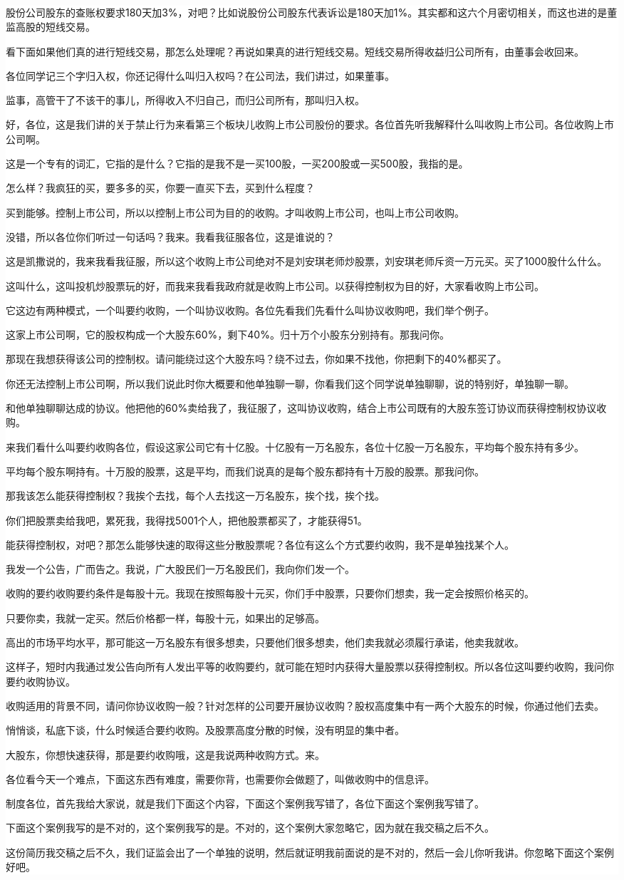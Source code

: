 股份公司股东的查账权要求180天加3%，对吧？比如说股份公司股东代表诉讼是180天加1%。其实都和这六个月密切相关，而这也进的是董监高股的短线交易。

看下面如果他们真的进行短线交易，那怎么处理呢？再说如果真的进行短线交易。短线交易所得收益归公司所有，由董事会收回来。

各位同学记三个字归入权，你还记得什么叫归入权吗？在公司法，我们讲过，如果董事。

监事，高管干了不该干的事儿，所得收入不归自己，而归公司所有，那叫归入权。

好，各位，这是我们讲的关于禁止行为来看第三个板块儿收购上市公司股份的要求。各位首先听我解释什么叫收购上市公司。各位收购上市公司啊。

这是一个专有的词汇，它指的是什么？它指的是我不是一买100股，一买200股或一买500股，我指的是。

怎么样？我疯狂的买，要多多的买，你要一直买下去，买到什么程度？

买到能够。控制上市公司，所以以控制上市公司为目的的收购。才叫收购上市公司，也叫上市公司收购。

没错，所以各位你们听过一句话吗？我来。我看我征服各位，这是谁说的？

这是凯撒说的，我来我看我征服，所以这个收购上市公司绝对不是刘安琪老师炒股票，刘安琪老师斥资一万元买。买了1000股什么什么。

这叫什么，这叫投机炒股票玩的好，而我来我看我政府就是收购上市公司。以获得控制权为目的好，大家看收购上市公司。

它这边有两种模式，一个叫要约收购，一个叫协议收购。各位先看我们先看什么叫协议收购吧，我们举个例子。

这家上市公司啊，它的股权构成一个大股东60%，剩下40%。归十万个小股东分别持有。那我问你。

那现在我想获得该公司的控制权。请问能绕过这个大股东吗？绕不过去，你如果不找他，你把剩下的40%都买了。

你还无法控制上市公司啊，所以我们说此时你大概要和他单独聊一聊，你看我们这个同学说单独聊聊，说的特别好，单独聊一聊。

和他单独聊聊达成的协议。他把他的60%卖给我了，我征服了，这叫协议收购，结合上市公司既有的大股东签订协议而获得控制权协议收购。

来我们看什么叫要约收购各位，假设这家公司它有十亿股。十亿股有一万名股东，各位十亿股一万名股东，平均每个股东持有多少。

平均每个股东啊持有。十万股的股票，这是平均，而我们说真的是每个股东都持有十万股的股票。那我问你。

那我该怎么能获得控制权？我挨个去找，每个人去找这一万名股东，挨个找，挨个找。

你们把股票卖给我吧，累死我，我得找5001个人，把他股票都买了，才能获得51。

能获得控制权，对吧？那怎么能够快速的取得这些分散股票呢？各位有这么个方式要约收购，我不是单独找某个人。

我发一个公告，广而告之。我说，广大股民们一万名股民们，我向你们发一个。

收购的要约收购要约条件是每股十元。我现在按照每股十元买，你们手中股票，只要你们想卖，我一定会按照价格买的。

只要你卖，我就一定买。然后价格都一样，每股十元，如果出的足够高。

高出的市场平均水平，那可能这一万名股东有很多想卖，只要他们很多想卖，他们卖我就必须履行承诺，他卖我就收。

这样子，短时内我通过发公告向所有人发出平等的收购要约，就可能在短时内获得大量股票以获得控制权。所以各位这叫要约收购，我问你要约收购协议。

收购适用的背景不同，请问你协议收购一般？针对怎样的公司要开展协议收购？股权高度集中有一两个大股东的时候，你通过他们去卖。

悄悄谈，私底下谈，什么时候适合要约收购。及股票高度分散的时候，没有明显的集中者。

大股东，你想快速获得，那是要约收购哦，这是我说两种收购方式。来。

各位看今天一个难点，下面这东西有难度，需要你背，也需要你会做题了，叫做收购中的信息评。

制度各位，首先我给大家说，就是我们下面这个内容，下面这个案例我写错了，各位下面这个案例我写错了。

下面这个案例我写的是不对的，这个案例我写的是。不对的，这个案例大家忽略它，因为就在我交稿之后不久。

这份简历我交稿之后不久，我们证监会出了一个单独的说明，然后就证明我前面说的是不对的，然后一会儿你听我讲。你忽略下面这个案例好吧。
